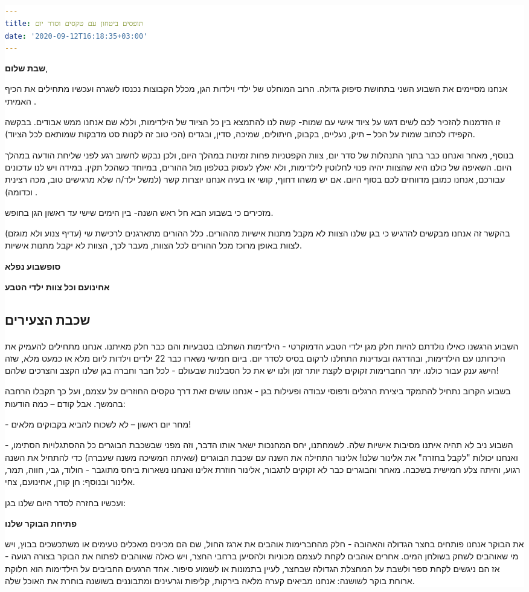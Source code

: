 ```yaml
---
title: תופסים ביטחון עם טקסים וסדר יום
date: '2020-09-12T16:18:35+03:00'
---
```

**שבת שלום**,

אנחנו מסיימים את השבוע השני בתחושת סיפוק גדולה. הרוב המוחלט של ילדי וילדות הגן, מכלל הקבוצות נכנסו לשגרה ועכשיו מתחילים את הכיף האמיתי .

זו הזדמנות להזכיר לכם לשים דגש על ציוד אישי עם שמות- קשה לנו להתמצא בין כל הציוד של הילדימות, וללא שם אנחנו ממש אבודים. בבקשה הקפידו לכתוב שמות על הכל – תיק, נעליים, בקבוק, חיתולים, שמיכה, סדין, ובגדים (הכי טוב זה לקנות סט מדבקות שמותאם לכל הציוד).

בנוסף, מאחר ואנחנו כבר בתוך התנהלות של סדר יום, צוות הקפטניות פחות זמינות במהלך היום, ולכן נבקש לחשוב רגע לפני שליחת הודעה במהלך היום. השאיפה של כולנו היא שהצוות יהיה פנוי לחלוטין לילדימות, ולא יאלץ לעסוק בטלפון מול ההורים, במיוחד כשהכל תקין. במידה ויש לנו עדכונים עבורכם, אנחנו כמובן מדווחים לכם בסוף היום. אם יש משהו דחוף, קושי או בעיה אנחנו יוצרות קשר (למשל ילד/ה שלא מרגישים טוב, מכה רצינית וכדומה) .

מזכירים כי בשבוע הבא חל ראש השנה- בין הימים שישי עד ראשון הגן בחופש.

בהקשר זה אנחנו מבקשים להדגיש כי בגן שלנו הצוות לא מקבל מתנות אישיות מההורים. כלל ההורים מתארגנים לרכישת שי (עדיף צנוע ולא מוגזם) לצוות באופן מרוכז מכל ההורים לכל הצוות, מעבר לכך, הצוות לא יקבל מתנות אישיות.

**סופשבוע נפלא**

**אחינועם וכל צוות ילדי הטבע**



## שכבת הצעירים

השבוע הרגשנו כאילו נולדתם להיות חלק מגן ילדי הטבע הדמוקרטי - הילדימות השתלבו בטבעיות והם כבר חלק מאיתנו. אנחנו מתחילים להעמיק את היכרותנו עם הילדימות, ובהדרגה ובעדינות התחלנו לרקום בסיס לסדר יום. ביום חמישי נשארו כבר 22 ילדים וילדות ליום מלא או כמעט מלא, שזה הישג ענק עבור כולנו. יתר החברימות זקוקים לקצת יותר זמן ולנו יש את כל הסבלנות שבעולם - לכל חבר וחברה בגן שלנו הקצב והצרכים שלהם!

בשבוע הקרוב נתחיל להתמקד ביצירת הרגלים ודפוסי עבודה ופעילות בגן - אנחנו עושים זאת דרך טקסים החוזרים על עצמם, ועל כך תקבלו הרחבה בהמשך. אבל קודם – כמה הודעות:

\- מחר יום ראשון – לא לשכוח להביא בקבוקים מלאים!

\- השבוע ניב לא תהיה איתנו מסיבות אישיות שלה. לשמחתנו, יחס המחנכות ישאר אותו הדבר, וזה מפני שבשכבת הבוגרים כל ההסתגלויות הסתימו, ואנחנו יכולות "לקבל בחזרה" את אלינור שלנו! אלינור התחילה את השנה עם שכבת הבוגרים (שאיתה המשיכה משנה שעברה) כדי להתחיל את השנה רגוע, והיתה צלע חמישית בשכבה. מאחר והבוגרים כבר לא זקוקים לתגבור, אלינור חוזרת אלינו ואנחנו נשארות ביחס מתוגבר - חולוד, גבי, חווה, תמר, אלינור ובנוסף: חן קורן, אחינועם, צחי.

ועכשיו בחזרה לסדר היום שלנו בגן:

**פתיחת הבוקר שלנו**

את הבוקר אנחנו פותחים בחצר הגדולה והאהובה - חלק מהחברימות אוהבים את ארגז החול, שם הם מכינים מאכלים טעימים או משתכשכים בבוץ, ויש מי שאוהבים לשחק בשולחן המים. אחרים אוהבים לקחת לעצמם מכוניות ולהסיען ברחבי החצר, ויש כאלה שאוהבים לפתוח את הבוקר בצורה רגועה - אז הם ניגשים לקחת ספר ולשבת על המחצלת הגדולה שבחצר, לעיין בתמונות או לשמוע סיפור. אחד הרגעים החביבים על הילדימות הוא חלוקת ארוחת בוקר לשושנה: אנחנו מביאים קערה מלאה בירקות, קליפות וגרעינים ומתבוננים בשושנה בוחרת את האוכל שלה.
